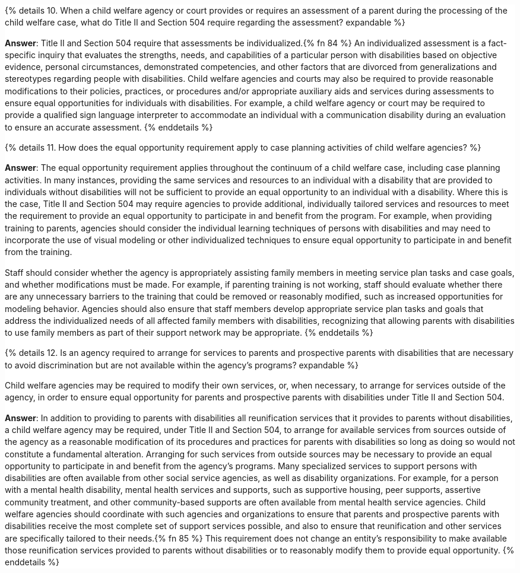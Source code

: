 {% details 10. When a child welfare agency or court provides or  requires an assessment of a parent during the processing of the child welfare  case, what do Title II and Section 504 require regarding the assessment? expandable %}

**Answer**:  Title II and Section 504 require that  assessments be individualized.{% fn 84 %}  An individualized assessment is a  fact-specific inquiry that evaluates the strengths, needs, and capabilities of  a particular person with disabilities based on objective evidence, personal  circumstances, demonstrated competencies, and other factors that are divorced  from generalizations and stereotypes regarding people with disabilities.  Child welfare agencies and courts may also be  required to provide reasonable modifications to their policies, practices, or procedures  and/or appropriate auxiliary aids and services during assessments to ensure  equal opportunities for individuals with disabilities.  For example, a child welfare agency or court may  be required to provide a qualified sign language interpreter to accommodate an  individual with a communication disability during an evaluation to ensure an  accurate assessment.
{% enddetails %}

{% details 11. How does the equal opportunity requirement apply  to case planning activities of child welfare agencies? %}

**Answer**:  The equal opportunity requirement applies  throughout the continuum of a child welfare case, including case planning  activities.  In many instances, providing  the same services and resources to an individual with a disability that are  provided to individuals without disabilities will not be sufficient to provide  an equal opportunity to an individual with a disability.  Where this is the case, Title II and Section  504 may require agencies to provide additional, individually tailored services  and resources to meet the requirement to provide an equal opportunity to  participate in and benefit from the program.  For example, when providing training to  parents, agencies should consider the individual learning techniques of persons  with disabilities and may need to incorporate the use of visual modeling or  other individualized techniques to ensure equal opportunity to participate in  and benefit from the training.

Staff should consider whether the agency is appropriately  assisting family members in meeting service plan tasks and case goals, and  whether modifications must be made.  For  example, if parenting training is not working, staff should evaluate whether  there are any unnecessary barriers to the training that could be removed or reasonably  modified, such as increased opportunities for modeling behavior.  Agencies should also ensure that staff members  develop appropriate service plan tasks and goals that address the  individualized needs of all affected family members with disabilities, recognizing  that allowing parents with disabilities to use family members as part of their  support network may be appropriate.
{% enddetails %}

{% details 12. Is an agency required to arrange for services to  parents and prospective parents with disabilities that are necessary to avoid  discrimination but are not available within the agency&rsquo;s programs? expandable %}

Child welfare agencies may be required to modify their own services, or, when necessary, to arrange for services outside of the agency, in order to ensure equal opportunity for parents and prospective parents with disabilities under Title II and Section 504.

**Answer**:  In addition to providing to parents with  disabilities all reunification services that it provides to parents without  disabilities, a child welfare agency may be required, under Title II and  Section 504, to arrange for available services from sources outside of the  agency as a reasonable modification of its procedures and practices for parents  with disabilities so long as doing so would not constitute a fundamental  alteration.  Arranging for such services  from outside sources may be necessary to provide an equal opportunity to  participate in and benefit from the agency&rsquo;s programs.  Many specialized services to support persons  with disabilities are often available from other social service agencies, as  well as disability organizations.  For  example, for a person with a mental health disability, mental health services  and supports, such as supportive housing, peer supports, assertive community  treatment, and other community-based supports are often available from mental  health service agencies.  Child welfare  agencies should coordinate with such agencies and organizations to ensure that parents  and prospective parents with disabilities receive the most complete set of support  services possible, and also to ensure that reunification and other services are  specifically tailored to their needs.{% fn 85 %}  This requirement does not change an entity&rsquo;s  responsibility to make available those reunification services provided to  parents without disabilities or to reasonably modify them to provide equal  opportunity.
{% enddetails %}
